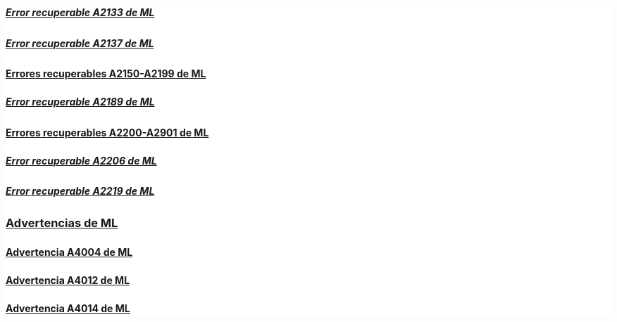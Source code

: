 ##### [Error recuperable A2133 de ML](ml-nonfatal-error-a2133.md)
##### [Error recuperable A2137 de ML](ml-nonfatal-error-a2137.md)
#### [Errores recuperables A2150-A2199 de ML](ml-nonfatal-errors-a2150-a2199.md)
##### [Error recuperable A2189 de ML](ml-nonfatal-error-a2189.md)
#### [Errores recuperables A2200-A2901 de ML](ml-nonfatal-errors-a2200-a2901.md)
##### [Error recuperable A2206 de ML](ml-nonfatal-error-a2206.md)
##### [Error recuperable A2219 de ML](ml-nonfatal-error-a2219.md)
### [Advertencias de ML](ml-warnings.md)
#### [Advertencia A4004 de ML](ml-warning-a4004.md)
#### [Advertencia A4012 de ML](ml-warning-a4012.md)
#### [Advertencia A4014 de ML](ml-warning-a4014.md)
